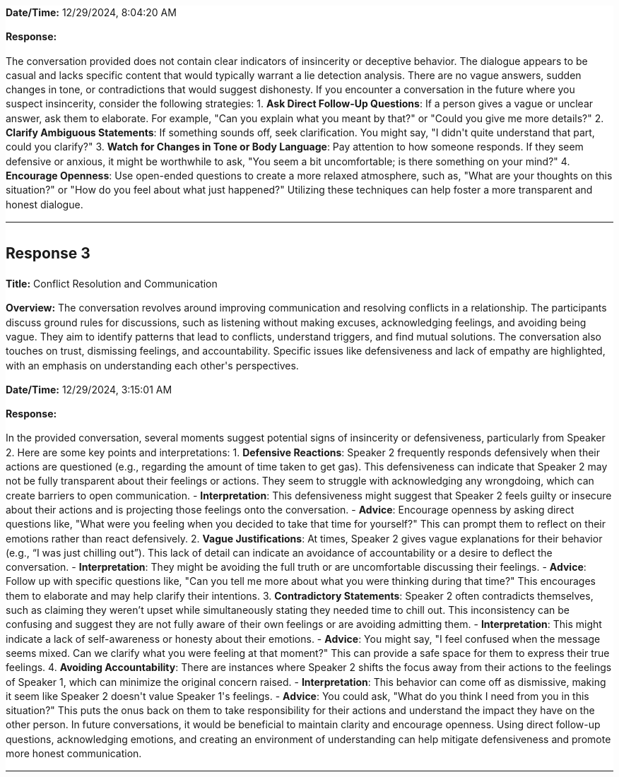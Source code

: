 **Date/Time:** 12/29/2024, 8:04:20 AM

**Response:**

The conversation provided does not contain clear indicators of insincerity or deceptive behavior. The dialogue appears to be casual and lacks specific content that would typically warrant a lie detection analysis. There are no vague answers, sudden changes in tone, or contradictions that would suggest dishonesty.  If you encounter a conversation in the future where you suspect insincerity, consider the following strategies:  1. **Ask Direct Follow-Up Questions**: If a person gives a vague or unclear answer, ask them to elaborate. For example, "Can you explain what you meant by that?" or "Could you give me more details?"  2. **Clarify Ambiguous Statements**: If something sounds off, seek clarification. You might say, "I didn't quite understand that part, could you clarify?"  3. **Watch for Changes in Tone or Body Language**: Pay attention to how someone responds. If they seem defensive or anxious, it might be worthwhile to ask, "You seem a bit uncomfortable; is there something on your mind?"  4. **Encourage Openness**: Use open-ended questions to create a more relaxed atmosphere, such as, "What are your thoughts on this situation?" or "How do you feel about what just happened?"  Utilizing these techniques can help foster a more transparent and honest dialogue.

---

## Response 3

**Title:** Conflict Resolution and Communication

**Overview:** The conversation revolves around improving communication and resolving conflicts in a relationship. The participants discuss ground rules for discussions, such as listening without making excuses, acknowledging feelings, and avoiding being vague. They aim to identify patterns that lead to conflicts, understand triggers, and find mutual solutions. The conversation also touches on trust, dismissing feelings, and accountability. Specific issues like defensiveness and lack of empathy are highlighted, with an emphasis on understanding each other's perspectives.

**Date/Time:** 12/29/2024, 3:15:01 AM

**Response:**

In the provided conversation, several moments suggest potential signs of insincerity or defensiveness, particularly from Speaker 2. Here are some key points and interpretations:  1. **Defensive Reactions**: Speaker 2 frequently responds defensively when their actions are questioned (e.g., regarding the amount of time taken to get gas). This defensiveness can indicate that Speaker 2 may not be fully transparent about their feelings or actions. They seem to struggle with acknowledging any wrongdoing, which can create barriers to open communication.     - **Interpretation**: This defensiveness might suggest that Speaker 2 feels guilty or insecure about their actions and is projecting those feelings onto the conversation.    - **Advice**: Encourage openness by asking direct questions like, "What were you feeling when you decided to take that time for yourself?" This can prompt them to reflect on their emotions rather than react defensively.  2. **Vague Justifications**: At times, Speaker 2 gives vague explanations for their behavior (e.g., “I was just chilling out”). This lack of detail can indicate an avoidance of accountability or a desire to deflect the conversation.     - **Interpretation**: They might be avoiding the full truth or are uncomfortable discussing their feelings.    - **Advice**: Follow up with specific questions like, "Can you tell me more about what you were thinking during that time?" This encourages them to elaborate and may help clarify their intentions.  3. **Contradictory Statements**: Speaker 2 often contradicts themselves, such as claiming they weren’t upset while simultaneously stating they needed time to chill out. This inconsistency can be confusing and suggest they are not fully aware of their own feelings or are avoiding admitting them.     - **Interpretation**: This might indicate a lack of self-awareness or honesty about their emotions.    - **Advice**: You might say, "I feel confused when the message seems mixed. Can we clarify what you were feeling at that moment?" This can provide a safe space for them to express their true feelings.  4. **Avoiding Accountability**: There are instances where Speaker 2 shifts the focus away from their actions to the feelings of Speaker 1, which can minimize the original concern raised.     - **Interpretation**: This behavior can come off as dismissive, making it seem like Speaker 2 doesn't value Speaker 1's feelings.    - **Advice**: You could ask, "What do you think I need from you in this situation?" This puts the onus back on them to take responsibility for their actions and understand the impact they have on the other person.  In future conversations, it would be beneficial to maintain clarity and encourage openness. Using direct follow-up questions, acknowledging emotions, and creating an environment of understanding can help mitigate defensiveness and promote more honest communication.

---
